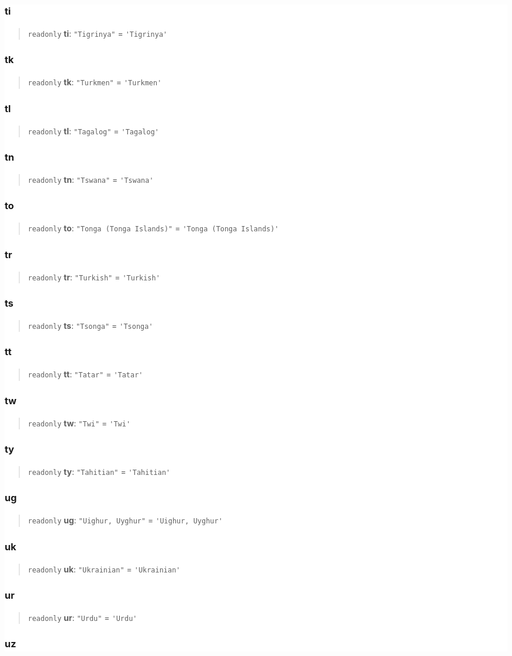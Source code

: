 ### ti

> `readonly` **ti**: `"Tigrinya"` = `'Tigrinya'`

### tk

> `readonly` **tk**: `"Turkmen"` = `'Turkmen'`

### tl

> `readonly` **tl**: `"Tagalog"` = `'Tagalog'`

### tn

> `readonly` **tn**: `"Tswana"` = `'Tswana'`

### to

> `readonly` **to**: `"Tonga (Tonga Islands)"` = `'Tonga (Tonga Islands)'`

### tr

> `readonly` **tr**: `"Turkish"` = `'Turkish'`

### ts

> `readonly` **ts**: `"Tsonga"` = `'Tsonga'`

### tt

> `readonly` **tt**: `"Tatar"` = `'Tatar'`

### tw

> `readonly` **tw**: `"Twi"` = `'Twi'`

### ty

> `readonly` **ty**: `"Tahitian"` = `'Tahitian'`

### ug

> `readonly` **ug**: `"Uighur, Uyghur"` = `'Uighur, Uyghur'`

### uk

> `readonly` **uk**: `"Ukrainian"` = `'Ukrainian'`

### ur

> `readonly` **ur**: `"Urdu"` = `'Urdu'`

### uz

